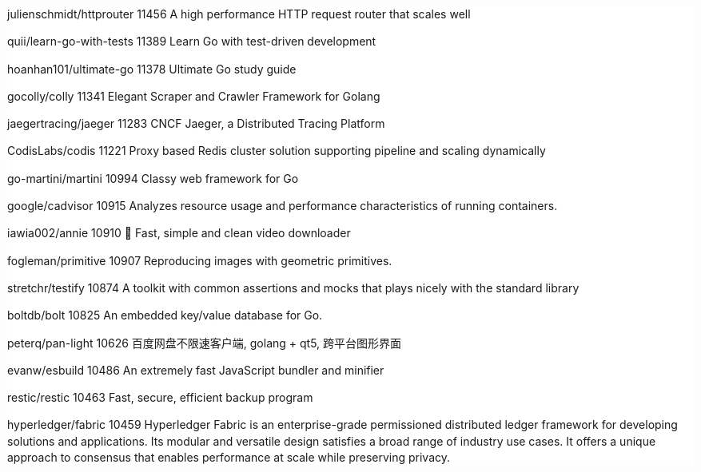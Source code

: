 
julienschmidt/httprouter                   11456
A high performance HTTP request router that scales well


quii/learn-go-with-tests                   11389
Learn Go with test-driven development


hoanhan101/ultimate-go                     11378
Ultimate Go study guide


gocolly/colly                              11341
Elegant Scraper and Crawler Framework for Golang


jaegertracing/jaeger                       11283
CNCF Jaeger, a Distributed Tracing Platform


CodisLabs/codis                            11221
Proxy based Redis cluster solution supporting pipeline and scaling dynamically


go-martini/martini                         10994
Classy web framework for Go


google/cadvisor                            10915
Analyzes resource usage and performance characteristics of running containers.


iawia002/annie                             10910
👾 Fast, simple and clean video downloader


fogleman/primitive                         10907
Reproducing images with geometric primitives.


stretchr/testify                           10874
A toolkit with common assertions and mocks that plays nicely with the standard library


boltdb/bolt                                10825
An embedded key/value database for Go.


peterq/pan-light                           10626
百度网盘不限速客户端, golang + qt5, 跨平台图形界面


evanw/esbuild                              10486
An extremely fast JavaScript bundler and minifier


restic/restic                              10463
Fast, secure, efficient backup program


hyperledger/fabric                         10459
Hyperledger Fabric is an enterprise-grade permissioned distributed ledger framework for developing solutions and applications. Its modular and versatile design satisfies a broad range of industry use cases. It offers a unique approach to consensus that enables performance at scale while preserving privacy.
